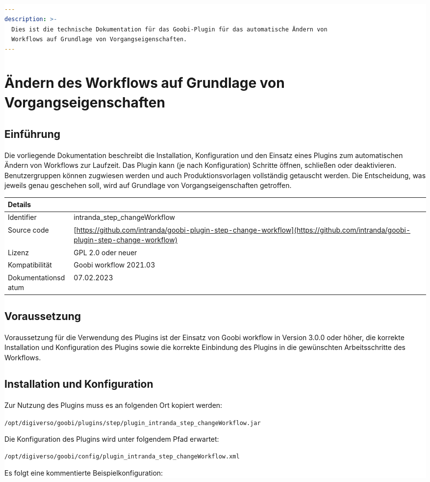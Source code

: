 ```yaml
---
description: >-
  Dies ist die technische Dokumentation für das Goobi-Plugin für das automatische Ändern von
  Workflows auf Grundlage von Vorgangseigenschaften.
---
```


# Ändern des Workflows auf Grundlage von Vorgangseigenschaften

## Einführung

Die vorliegende Dokumentation beschreibt die Installation, Konfiguration und den Einsatz eines Plugins zum automatischen Ändern von Workflows zur Laufzeit. Das Plugin kann \(je nach Konfiguration\) Schritte öffnen, schließen oder deaktivieren. Benutzergruppen können zugwiesen werden und auch Produktionsvorlagen vollständig getauscht werden. Die Entscheidung, was jeweils genau geschehen soll, wird auf Grundlage von Vorgangseigenschaften getroffen.

| Details |  |
| :--- | :--- |
| Identifier | intranda\_step\_changeWorkflow |
| Source code | [https://github.com/intranda/goobi-plugin-step-change-workflow](https://github.com/intranda/goobi-plugin-step-change-workflow) |
| Lizenz | GPL 2.0 oder neuer |
| Kompatibilität | Goobi workflow 2021.03 |
| Dokumentationsdatum | 07.02.2023 |

## Voraussetzung

Voraussetzung für die Verwendung des Plugins ist der Einsatz von Goobi workflow in Version 3.0.0 oder höher, die korrekte Installation und Konfiguration des Plugins sowie die korrekte Einbindung des Plugins in die gewünschten Arbeitsschritte des Workflows.

## Installation und Konfiguration

Zur Nutzung des Plugins muss es an folgenden Ort kopiert werden:

```text
/opt/digiverso/goobi/plugins/step/plugin_intranda_step_changeWorkflow.jar
```

Die Konfiguration des Plugins wird unter folgendem Pfad erwartet:

```text
/opt/digiverso/goobi/config/plugin_intranda_step_changeWorkflow.xml
```

Es folgt eine kommentierte Beispielkonfiguration:
